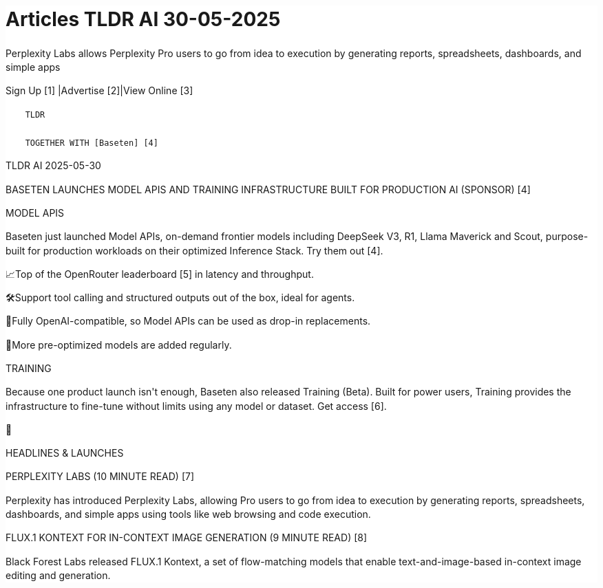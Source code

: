 # Articles TLDR AI 30-05-2025

Perplexity Labs allows Perplexity Pro users to go from idea to
execution by generating reports, spreadsheets, dashboards, and simple
apps ‌ ‌ ‌ ‌ ‌ ‌ ‌ ‌ ‌ ‌ ‌ ‌ ‌ ‌ ‌ ‌ ‌ ‌ ‌ ‌ ‌ ‌ ‌ ‌ ‌ ‌  ‌ ‌ ‌ ‌ ‌ ‌ ‌ ‌ ‌ ‌ ‌ ‌ ‌ ‌ ‌ ‌ ‌ ‌ ‌ ‌ ‌ ‌ ‌ ‌ ‌ ‌ 


 Sign Up [1] |Advertise [2]|View Online [3] 

		TLDR 

		TOGETHER WITH [Baseten] [4]

TLDR AI 2025-05-30

 BASETEN LAUNCHES MODEL APIS AND TRAINING INFRASTRUCTURE BUILT FOR
PRODUCTION AI (SPONSOR) [4] 

 MODEL APIS

Baseten just launched Model APIs, on-demand frontier models including
DeepSeek V3, R1, Llama Maverick and Scout, purpose-built for
production workloads on their optimized Inference Stack. Try them out
[4]. 

📈Top of the OpenRouter leaderboard [5] in latency and throughput.

🛠️Support tool calling and structured outputs out of the box,
ideal for agents.

🤝Fully OpenAI-compatible, so Model APIs can be used as drop-in
replacements. 

🧪More pre-optimized models are added regularly.

TRAINING

Because one product launch isn't enough, Baseten also released
Training (Beta). Built for power users, Training provides the
infrastructure to fine-tune without limits using any model or dataset.
Get access [6].

🚀 

HEADLINES & LAUNCHES

 PERPLEXITY LABS (10 MINUTE READ) [7] 

 Perplexity has introduced Perplexity Labs, allowing Pro users to go
from idea to execution by generating reports, spreadsheets,
dashboards, and simple apps using tools like web browsing and code
execution. 

 FLUX.1 KONTEXT FOR IN-CONTEXT IMAGE GENERATION (9 MINUTE READ) [8] 

 Black Forest Labs released FLUX.1 Kontext, a set of flow-matching
models that enable text-and-image-based in-context image editing and
generation. 
